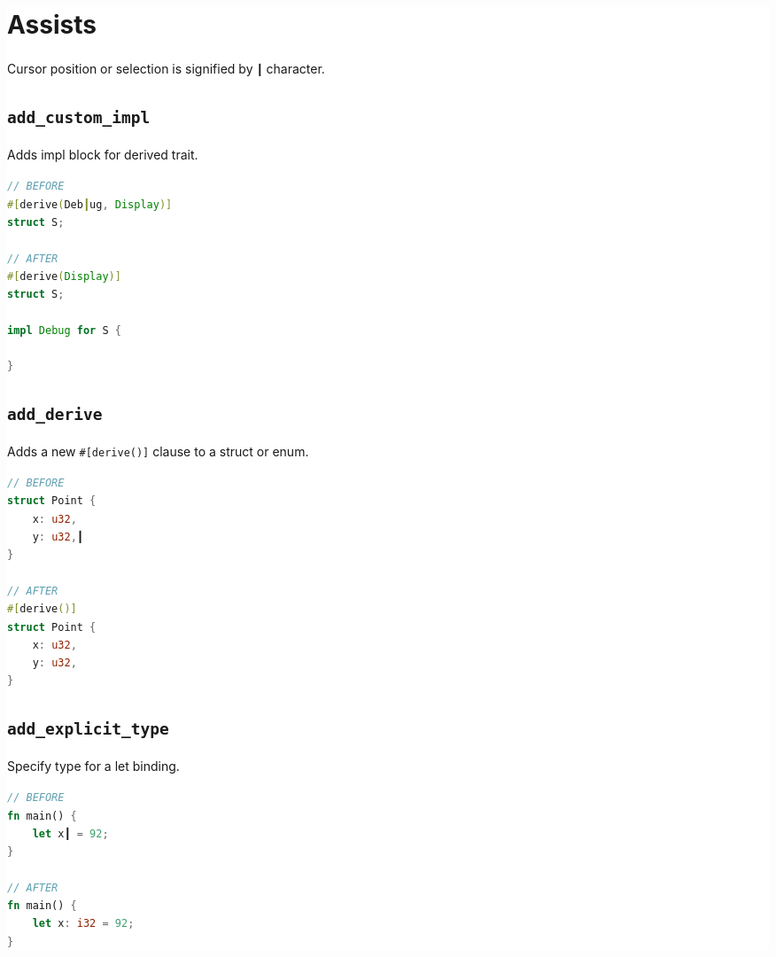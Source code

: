 # Assists

Cursor position or selection is signified by `┃` character.


## `add_custom_impl`

Adds impl block for derived trait.

```rust
// BEFORE
#[derive(Deb┃ug, Display)]
struct S;

// AFTER
#[derive(Display)]
struct S;

impl Debug for S {

}
```

## `add_derive`

Adds a new `#[derive()]` clause to a struct or enum.

```rust
// BEFORE
struct Point {
    x: u32,
    y: u32,┃
}

// AFTER
#[derive()]
struct Point {
    x: u32,
    y: u32,
}
```

## `add_explicit_type`

Specify type for a let binding.

```rust
// BEFORE
fn main() {
    let x┃ = 92;
}

// AFTER
fn main() {
    let x: i32 = 92;
}
```
